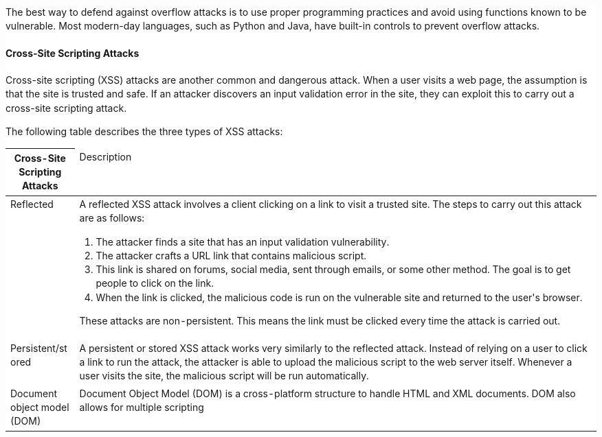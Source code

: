 
The best way to defend against overflow attacks is to use proper programming practices and avoid using functions known to be vulnerable. Most modern-day languages, such as Python and Java, have built-in controls to prevent overflow attacks.

#### Cross-Site Scripting Attacks

Cross-site scripting (XSS) attacks are another common and dangerous attack. When a user visits a web page, the assumption is that the site is trusted and safe. If an attacker discovers an input validation error in the site, they can exploit this to carry out a cross-site scripting attack.

The following table describes the three types of XSS attacks:

<table>
<thead>
<tr>
  <th>Cross-Site Scripting Attacks</th>
  <td>Description</td>
</tr>
</thead>
<tbody>
<tr>
  <td>Reflected</td>
  <td>
    A reflected XSS attack involves a client clicking on a link to visit
    a trusted site. The steps to carry out this attack are as follows:
    <ol>
      <li>
        The attacker finds a site that has an input validation
        vulnerability.
      </li>
      <li>
        The attacker crafts a URL link that contains malicious script.
      </li>
      <li>
        This link is shared on forums, social media, sent through
        emails, or some other method. The goal is to get people to click
        on the link.
      </li>
      <li>
        When the link is clicked, the malicious code is run on the
        vulnerable site and returned to the user's browser.
      </li>
    </ol>
    <p>
      These attacks are non-persistent. This means the link must be
      clicked every time the attack is carried out.
    </p>
  </td>
</tr>
<tr>
  <td>Persistent/stored</td>
  <td>
    A persistent or stored XSS attack works very similarly to the
    reflected attack. Instead of relying on a user to click a link to
    run the attack, the attacker is able to upload the malicious script
    to the web server itself. Whenever a user visits the site, the
    malicious script will be run automatically.
  </td>
</tr>
<tr>
  <td>Document object model (DOM)</td>
  <td>
    Document Object Model (DOM) is a cross-platform structure to handle
    HTML and XML documents. DOM also allows for multiple scripting